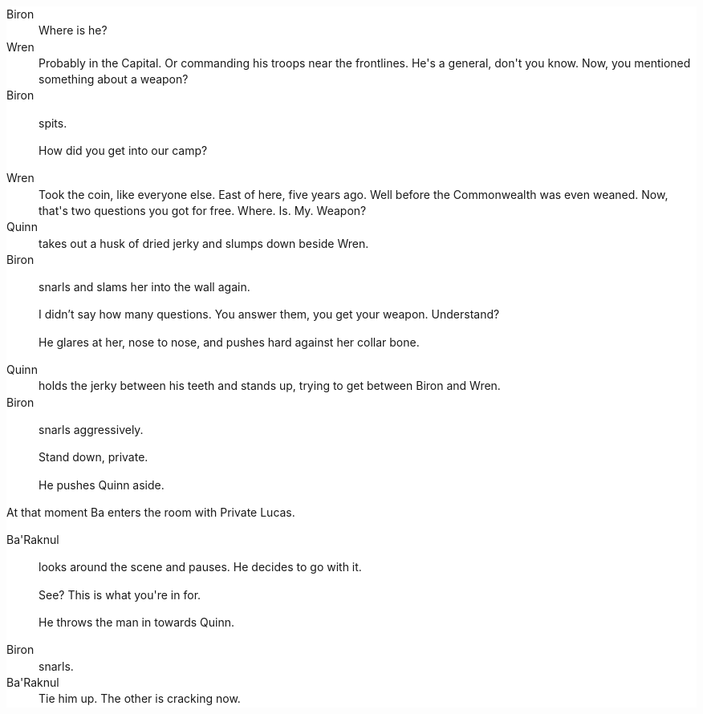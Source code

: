 <dt>Biron</dt>
<dd>Where is he?</dd>

<dt>Wren</dt>
<dd>Probably in the Capital. Or commanding his troops near the frontlines. He's a general, don't you know. Now, you mentioned something about a weapon?</dd>

<dt>Biron</dt>
<dd>
  <p class="action">spits.</p>
  <p>How did you get into our camp?</p>
</dd>

<dt>Wren</dt>
<dd>Took the coin, like everyone else. East of here, five years ago. Well before the Commonwealth was even weaned. Now, that's two questions you got for free.
Where. Is. My. Weapon?</dd>

<dt>Quinn</dt>
<dd class="action">takes out a husk of dried jerky and slumps down beside Wren.</dd>

<dt>Biron</dt>
<dd>
  <p class="action">snarls and slams her into the wall again.</p>
  <p>I didn’t say how many questions. You answer them, you get your weapon. Understand?</p>
  <p class="action">He glares at her, nose to nose, and pushes hard against her collar bone.</p>
</dd>

<dt>Quinn</dt>
<dd class="action">holds the jerky between his teeth and stands up, trying to get between Biron and Wren.</dd>

<dt>Biron</dt>
<dd>
  <p class="action">snarls aggressively.</p>
  <p>Stand down, private.</p>
  <p class="action">He pushes Quinn aside.</p>
</dd>
</dl>

<p>At that moment Ba enters the room with Private Lucas.</p>

<dl>
<dt>Ba'Raknul</dt>
<dd>
  <p class="action">looks around the scene and pauses. He decides to go with it.</p>
  <p>See? This is what you're in for.</p>
  <p class="action">He throws the man in towards Quinn.</p>
</dd>

<dt>Biron</dt>
<dd class="action">snarls.</dd>

<dt>Ba'Raknul</dt>
<dd>Tie him up. The other is cracking now.</dd>
